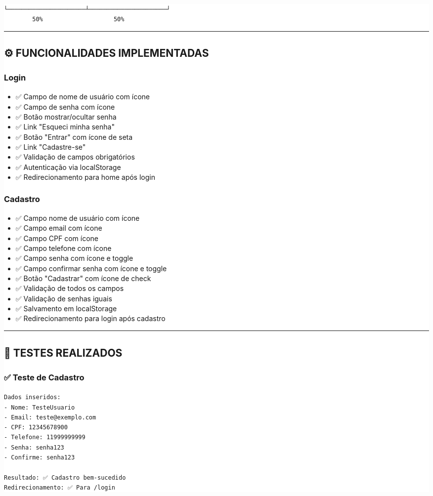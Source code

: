```
└──────────────────────┴──────────────────────┘
        50%                    50%
```

---

## ⚙️ FUNCIONALIDADES IMPLEMENTADAS

### Login
- ✅ Campo de nome de usuário com ícone
- ✅ Campo de senha com ícone
- ✅ Botão mostrar/ocultar senha
- ✅ Link "Esqueci minha senha"
- ✅ Botão "Entrar" com ícone de seta
- ✅ Link "Cadastre-se"
- ✅ Validação de campos obrigatórios
- ✅ Autenticação via localStorage
- ✅ Redirecionamento para home após login

### Cadastro
- ✅ Campo nome de usuário com ícone
- ✅ Campo email com ícone
- ✅ Campo CPF com ícone
- ✅ Campo telefone com ícone
- ✅ Campo senha com ícone e toggle
- ✅ Campo confirmar senha com ícone e toggle
- ✅ Botão "Cadastrar" com ícone de check
- ✅ Validação de todos os campos
- ✅ Validação de senhas iguais
- ✅ Salvamento em localStorage
- ✅ Redirecionamento para login após cadastro

---

## 🧪 TESTES REALIZADOS

### ✅ Teste de Cadastro
```
Dados inseridos:
- Nome: TesteUsuario
- Email: teste@exemplo.com
- CPF: 12345678900
- Telefone: 11999999999
- Senha: senha123
- Confirme: senha123

Resultado: ✅ Cadastro bem-sucedido
Redirecionamento: ✅ Para /login
```
